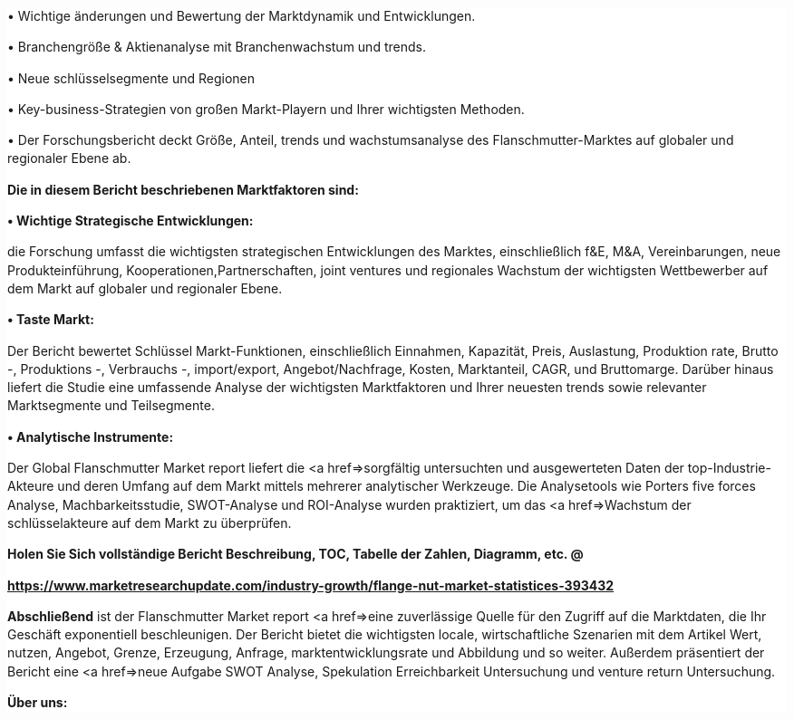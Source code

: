 • Wichtige änderungen und Bewertung der Marktdynamik und Entwicklungen.

• Branchengröße &amp; Aktienanalyse mit Branchenwachstum und trends.

• Neue schlüsselsegmente und Regionen

• Key-business-Strategien von großen Markt-Playern und Ihrer wichtigsten Methoden.

• Der Forschungsbericht deckt Größe, Anteil, trends und wachstumsanalyse des Flanschmutter-Marktes auf globaler und regionaler Ebene ab.



<strong>Die in diesem Bericht beschriebenen Marktfaktoren sind:</strong>



<strong>• Wichtige Strategische Entwicklungen:</strong>

die Forschung umfasst die wichtigsten strategischen Entwicklungen des Marktes, einschließlich f&amp;E, M&amp;A, Vereinbarungen, neue Produkteinführung, Kooperationen,Partnerschaften, joint ventures und regionales Wachstum der wichtigsten Wettbewerber auf dem Markt auf globaler und regionaler Ebene.



<strong>• Taste Markt:</strong>

Der Bericht bewertet Schlüssel Markt-Funktionen, einschließlich Einnahmen, Kapazität, Preis, Auslastung, Produktion rate, Brutto -, Produktions -, Verbrauchs -, import/export, Angebot/Nachfrage, Kosten, Marktanteil, CAGR, und Bruttomarge. Darüber hinaus liefert die Studie eine umfassende Analyse der wichtigsten Marktfaktoren und Ihrer neuesten trends sowie relevanter Marktsegmente und Teilsegmente.



<strong>• Analytische Instrumente:</strong>

Der Global Flanschmutter Market report liefert die <a href=>sorgf</a>ältig untersuchten und ausgewerteten Daten der top-Industrie-Akteure und deren Umfang auf dem Markt mittels mehrerer analytischer Werkzeuge. Die Analysetools wie Porters five forces Analyse, Machbarkeitsstudie, SWOT-Analyse und ROI-Analyse wurden praktiziert, um das <a href=>Wachstum</a> der schlüsselakteure auf dem Markt zu überprüfen.



<strong>Holen Sie Sich vollständige Bericht Beschreibung, TOC, Tabelle der Zahlen, Diagramm, etc. @ </strong>

<strong><a href=https://www.marketresearchupdate.com/industry-growth/flange-nut-market-statistices-393432>https://www.marketresearchupdate.com/industry-growth/flange-nut-market-statistices-393432</a></font></strong>



<strong>Abschließend</strong> ist der Flanschmutter Market report <a href=>eine</a> zuverlässige Quelle für den Zugriff auf die Marktdaten, die Ihr Geschäft exponentiell beschleunigen. Der Bericht bietet die wichtigsten locale, wirtschaftliche Szenarien mit dem Artikel Wert, nutzen, Angebot, Grenze, Erzeugung, Anfrage, marktentwicklungsrate und Abbildung und so weiter. Außerdem präsentiert der Bericht eine <a href=>neue</a> Aufgabe SWOT Analyse, Spekulation Erreichbarkeit Untersuchung und venture return Untersuchung.



<strong>Über uns:</strong>
